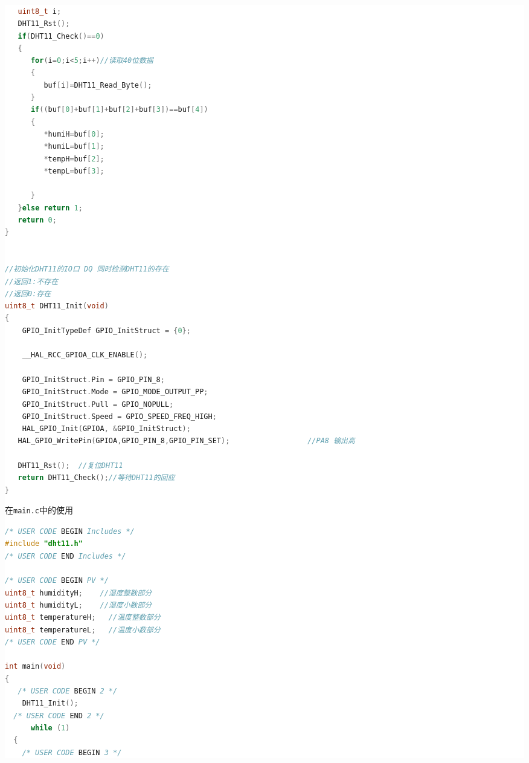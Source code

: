 ```c
   uint8_t i;
   DHT11_Rst();
   if(DHT11_Check()==0)
   {
      for(i=0;i<5;i++)//读取40位数据
      {
         buf[i]=DHT11_Read_Byte();
      }
      if((buf[0]+buf[1]+buf[2]+buf[3])==buf[4])
      {
         *humiH=buf[0];       
         *humiL=buf[1];       
         *tempH=buf[2];
         *tempL=buf[3];
            
      }
   }else return 1;
   return 0;      
}


//初始化DHT11的IO口 DQ 同时检测DHT11的存在
//返回1:不存在
//返回0:存在        
uint8_t DHT11_Init(void)
{
    GPIO_InitTypeDef GPIO_InitStruct = {0};

    __HAL_RCC_GPIOA_CLK_ENABLE();

    GPIO_InitStruct.Pin = GPIO_PIN_8;
    GPIO_InitStruct.Mode = GPIO_MODE_OUTPUT_PP;
    GPIO_InitStruct.Pull = GPIO_NOPULL;
    GPIO_InitStruct.Speed = GPIO_SPEED_FREQ_HIGH;
    HAL_GPIO_Init(GPIOA, &GPIO_InitStruct);
   HAL_GPIO_WritePin(GPIOA,GPIO_PIN_8,GPIO_PIN_SET);                  //PA8 输出高
             
   DHT11_Rst();  //复位DHT11
   return DHT11_Check();//等待DHT11的回应
} 
```

在`main.c`中的使用

```c
/* USER CODE BEGIN Includes */
#include "dht11.h"
/* USER CODE END Includes */

/* USER CODE BEGIN PV */
uint8_t humidityH;	  //湿度整数部分
uint8_t humidityL;	  //湿度小数部分
uint8_t temperatureH;   //温度整数部分
uint8_t temperatureL;   //温度小数部分
/* USER CODE END PV */

int main(void)
{
   /* USER CODE BEGIN 2 */
    DHT11_Init();
  /* USER CODE END 2 */
      while (1)
  {
    /* USER CODE BEGIN 3 */
```